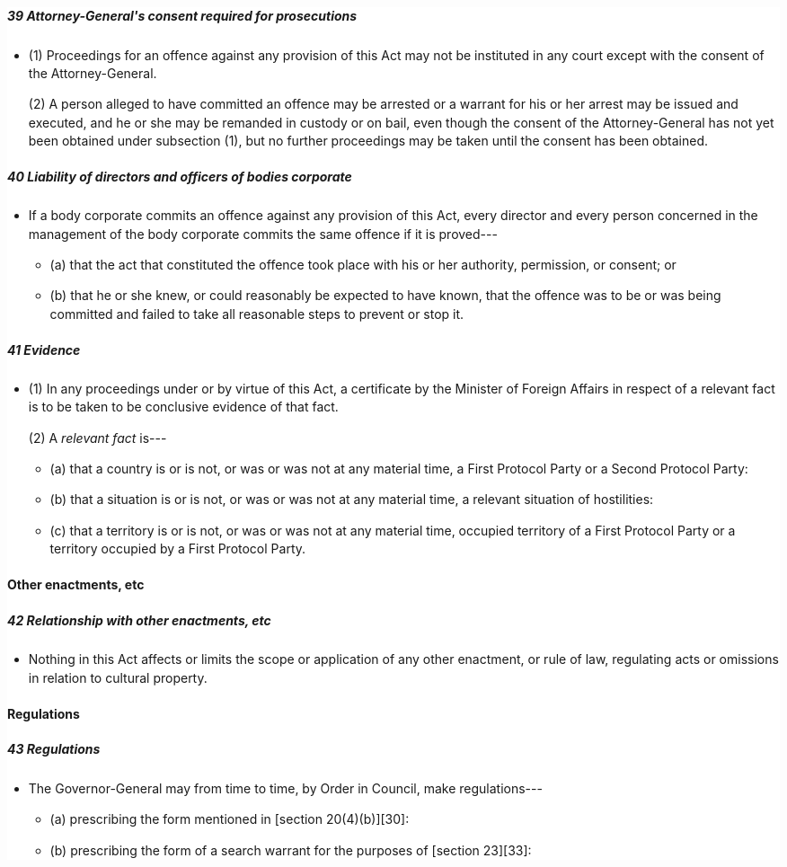 ##### 39 Attorney-General's consent required for prosecutions
    
*   (1) Proceedings for an offence against any provision of this Act may not be instituted in any court except with the consent of the Attorney-General.
    
    (2) A person alleged to have committed an offence may be arrested or a warrant for his or her arrest may be issued and executed, and he or she may be remanded in custody or on bail, even though the consent of the Attorney-General has not yet been obtained under subsection (1), but no further proceedings may be taken until the consent has been obtained.

##### 40 Liability of directors and officers of bodies corporate
    
*   If a body corporate commits an offence against any provision of this Act, every director and every person concerned in the management of the body corporate commits the same offence if it is proved---
        
    *   (a) that the act that constituted the offence took place with his or her authority, permission, or consent; or
    
    *   (b) that he or she knew, or could reasonably be expected to have known, that the offence was to be or was being committed and failed to take all reasonable steps to prevent or stop it.
    
    

##### 41 Evidence
    
*   (1) In any proceedings under or by virtue of this Act, a certificate by the Minister of Foreign Affairs in respect of a relevant fact is to be taken to be conclusive evidence of that fact.
    
    (2) A _relevant fact_ is---
        
    *   (a) that a country is or is not, or was or was not at any material time, a First Protocol Party or a Second Protocol Party:
    
    *   (b) that a situation is or is not, or was or was not at any material time, a relevant situation of hostilities:
    
    *   (c) that a territory is or is not, or was or was not at any material time, occupied territory of a First Protocol Party or a territory occupied by a First Protocol Party.
    
    

#### Other enactments, etc

##### 42 Relationship with other enactments, etc
    
*   Nothing in this Act affects or limits the scope or application of any other enactment, or rule of law, regulating acts or omissions in relation to cultural property.

#### Regulations

##### 43 Regulations
    
*   The Governor-General may from time to time, by Order in Council, make regulations---
        
    *   (a) prescribing the form mentioned in [section 20(4)(b)][30]:
    
    *   (b) prescribing the form of a search warrant for the purposes of [section 23][33]:
    